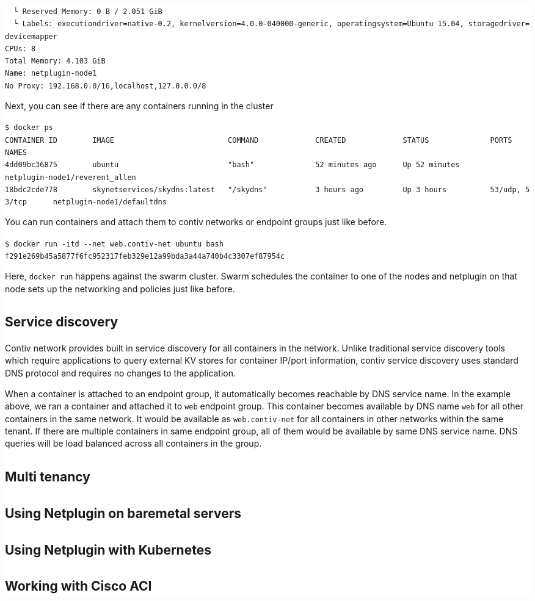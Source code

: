 ```
  └ Reserved Memory: 0 B / 2.051 GiB
  └ Labels: executiondriver=native-0.2, kernelversion=4.0.0-040000-generic, operatingsystem=Ubuntu 15.04, storagedriver=devicemapper
CPUs: 8
Total Memory: 4.103 GiB
Name: netplugin-node1
No Proxy: 192.168.0.0/16,localhost,127.0.0.0/8
```

Next, you can see if there are any containers running in the cluster
```
$ docker ps
CONTAINER ID        IMAGE                          COMMAND             CREATED             STATUS              PORTS               NAMES
4dd09bc36875        ubuntu                         "bash"              52 minutes ago      Up 52 minutes                           netplugin-node1/reverent_allen
18bdc2cde778        skynetservices/skydns:latest   "/skydns"           3 hours ago         Up 3 hours          53/udp, 53/tcp      netplugin-node1/defaultdns

```

You can run containers and attach them to contiv networks or endpoint groups just like before.
```
$ docker run -itd --net web.contiv-net ubuntu bash
f291e269b45a5877f6fc952317feb329e12a99bda3a44a740b4c3307ef87954c
```
Here, `docker run` happens against the swarm cluster. Swarm schedules the container to one of the nodes and netplugin on that node sets up the networking and policies just like before.


## Service discovery
Contiv network provides built in service discovery for all containers in the network. Unlike traditional service discovery tools which require applications to query external KV stores for container IP/port information, contiv service discovery uses standard DNS protocol and requires no changes to the application.

When a container is attached to an endpoint group, it automatically becomes reachable by DNS service name. In the example above, we ran a container and attached it to `web` endpoint group. This container becomes available by DNS name `web` for all other containers in the same network. It would be available as `web.contiv-net` for all containers in other networks within the same tenant. If there are multiple containers in same endpoint group, all of them would be available by same DNS service name. DNS queries will be load balanced across all containers in the group.

## Multi tenancy

## Using Netplugin on baremetal servers

## Using Netplugin with Kubernetes

## Working with Cisco ACI
